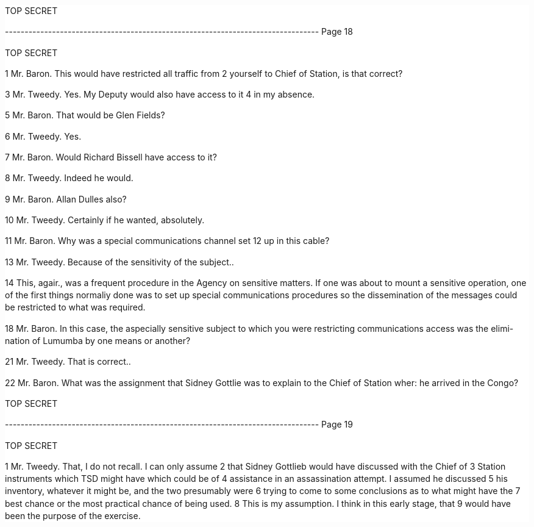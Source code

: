 TOP SECRET


-------------------------------------------------------------------------------- Page 18

TOP SECRET

1 Mr. Baron. This would have restricted all traffic from
2 yourself to Chief of Station, is that correct?

3 Mr. Tweedy. Yes. My Deputy would also have access to it
4 in my absence.

5 Mr. Baron. That would be Glen Fields?

6 Mr. Tweedy. Yes.

7 Mr. Baron. Would Richard Bissell have access to it?

8 Mr. Tweedy. Indeed he would.

9 Mr. Baron. Allan Dulles also?

10 Mr. Tweedy. Certainly if he wanted, absolutely.

11 Mr. Baron. Why was a special communications channel set
12 up in this cable?

13 Mr. Tweedy. Because of the sensitivity of the subject..

14 This, agair., was a frequent procedure in the Agency on sensitive
matters. If one was about to mount a sensitive operation, one
of the first things normaliy done was to set up special
communications procedures so the dissemination of the messages
could be restricted to what was required.

18 Mr. Baron. In this case, the aspecially sensitive subject to
which you were restricting communications access was the elimi-
nation of Lumumba by one means or another?

21 Mr. Tweedy. That is correct..

22 Mr. Baron. What was the assignment that Sidney Gottlie
was to explain to the Chief of Station wher: he arrived in the
Congo?

TOP SECRET


-------------------------------------------------------------------------------- Page 19

TOP SECRET

1 Mr. Tweedy. That, I do not recall. I can only assume
2 that Sidney Gottlieb would have discussed with the Chief of
3 Station instruments which TSD might have which could be of
4 assistance in an assassination attempt. I assumed he discussed
5 his inventory, whatever it might be, and the two presumably were
6 trying to come to some conclusions as to what might have the
7 best chance or the most practical chance of being used.
8 This is my assumption. I think in this early stage, that
9 would have been the purpose of the exercise.
